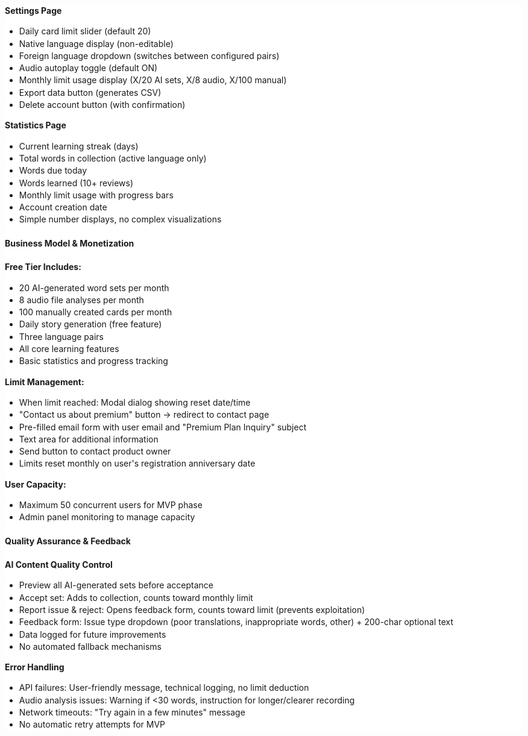 **Settings Page**
- Daily card limit slider (default 20)
- Native language display (non-editable)
- Foreign language dropdown (switches between configured pairs)
- Audio autoplay toggle (default ON)
- Monthly limit usage display (X/20 AI sets, X/8 audio, X/100 manual)
- Export data button (generates CSV)
- Delete account button (with confirmation)

**Statistics Page**
- Current learning streak (days)
- Total words in collection (active language only)
- Words due today
- Words learned (10+ reviews)
- Monthly limit usage with progress bars
- Account creation date
- Simple number displays, no complex visualizations

#### Business Model & Monetization

**Free Tier Includes:**
- 20 AI-generated word sets per month
- 8 audio file analyses per month
- 100 manually created cards per month
- Daily story generation (free feature)
- Three language pairs
- All core learning features
- Basic statistics and progress tracking

**Limit Management:**
- When limit reached: Modal dialog showing reset date/time
- "Contact us about premium" button → redirect to contact page
- Pre-filled email form with user email and "Premium Plan Inquiry" subject
- Text area for additional information
- Send button to contact product owner
- Limits reset monthly on user's registration anniversary date

**User Capacity:**
- Maximum 50 concurrent users for MVP phase
- Admin panel monitoring to manage capacity

#### Quality Assurance & Feedback

**AI Content Quality Control**
- Preview all AI-generated sets before acceptance
- Accept set: Adds to collection, counts toward monthly limit
- Report issue & reject: Opens feedback form, counts toward limit (prevents exploitation)
- Feedback form: Issue type dropdown (poor translations, inappropriate words, other) + 200-char optional text
- Data logged for future improvements
- No automated fallback mechanisms

**Error Handling**
- API failures: User-friendly message, technical logging, no limit deduction
- Audio analysis issues: Warning if <30 words, instruction for longer/clearer recording
- Network timeouts: "Try again in a few minutes" message
- No automatic retry attempts for MVP
